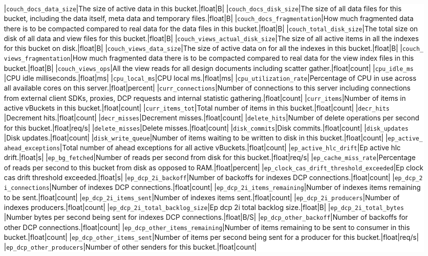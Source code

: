 |`couch_docs_data_size`|The size of active data in this bucket.|float|B|
|`couch_docs_disk_size`|The size of all data files for this bucket, including the data itself, meta data and temporary files.|float|B|
|`couch_docs_fragmentation`|How much fragmented data there is to be compacted compared to real data for the data files in this bucket.|float|B|
|`couch_total_disk_size`|The total size on disk of all data and view files for this bucket.|float|B|
|`couch_views_actual_disk_size`|The size of all active items in all the indexes for this bucket on disk.|float|B|
|`couch_views_data_size`|The size of active data on for all the indexes in this bucket.|float|B|
|`couch_views_fragmentation`|How much fragmented data there is to be compacted compared to real data for the view index files in this bucket.|float|B|
|`couch_views_ops`|All the view reads for all design documents including scatter gather.|float|count|
|`cpu_idle_ms`|CPU idle milliseconds.|float|ms|
|`cpu_local_ms`|CPU local ms.|float|ms|
|`cpu_utilization_rate`|Percentage of CPU in use across all available cores on this server.|float|percent|
|`curr_connections`|Number of connections to this server including connections from external client SDKs, proxies, DCP requests and internal statistic gathering.|float|count|
|`curr_items`|Number of items in active vBuckets in this bucket.|float|count|
|`curr_items_tot`|Total number of items in this bucket.|float|count|
|`decr_hits`|Decrement hits.|float|count|
|`decr_misses`|Decrement misses.|float|count|
|`delete_hits`|Number of delete operations per second for this bucket.|float|req/s|
|`delete_misses`|Delete misses.|float|count|
|`disk_commits`|Disk commits.|float|count|
|`disk_updates`|Disk updates.|float|count|
|`disk_write_queue`|Number of items waiting to be written to disk in this bucket.|float|count|
|`ep_active_ahead_exceptions`|Total number of ahead exceptions for  all active vBuckets.|float|count|
|`ep_active_hlc_drift`|Ep active hlc drift.|float|s|
|`ep_bg_fetched`|Number of reads per second from disk for this bucket.|float|req/s|
|`ep_cache_miss_rate`|Percentage of reads per second to this bucket from disk as opposed to RAM.|float|percent|
|`ep_clock_cas_drift_threshold_exceeded`|Ep clock cas drift threshold exceeded.|float|s|
|`ep_dcp_2i_backoff`|Number of backoffs for indexes DCP connections.|float|count|
|`ep_dcp_2i_connections`|Number of indexes DCP connections.|float|count|
|`ep_dcp_2i_items_remaining`|Number of indexes items remaining to be sent.|float|count|
|`ep_dcp_2i_items_sent`|Number of indexes items sent.|float|count|
|`ep_dcp_2i_producers`|Number of indexes producers.|float|count|
|`ep_dcp_2i_total_backlog_size`|Ep dcp 2i total backlog size.|float|B|
|`ep_dcp_2i_total_bytes`|Number bytes per second being sent for indexes DCP connections.|float|B/S|
|`ep_dcp_other_backoff`|Number of backoffs for other DCP connections.|float|count|
|`ep_dcp_other_items_remaining`|Number of items remaining to be sent to consumer in this bucket.|float|count|
|`ep_dcp_other_items_sent`|Number of items per second being sent for a producer for this bucket.|float|req/s|
|`ep_dcp_other_producers`|Number of other senders for this bucket.|float|count|